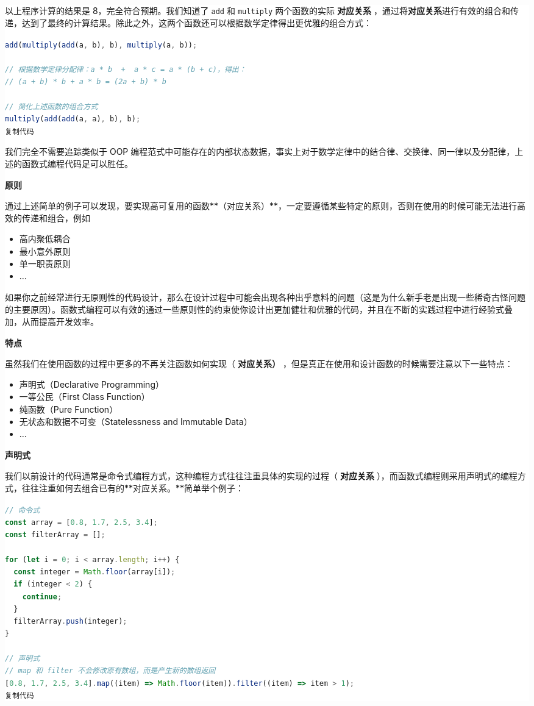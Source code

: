 以上程序计算的结果是 8，完全符合预期。我们知道了 `add` 和 `multiply` 两个函数的实际 **对应关系** ，通过将**对应关系**进行有效的组合和传递，达到了最终的计算结果。除此之外，这两个函数还可以根据数学定律得出更优雅的组合方式：

```typescript
add(multiply(add(a, b), b), multiply(a, b));

// 根据数学定律分配律：a * b  +  a * c = a * (b + c)，得出：
// (a + b) * b + a * b = (2a + b) * b

// 简化上述函数的组合方式
multiply(add(add(a, a), b), b);
复制代码
```

我们完全不需要追踪类似于 OOP 编程范式中可能存在的内部状态数据，事实上对于数学定律中的结合律、交换律、同一律以及分配律，上述的函数式编程代码足可以胜任。

**原则**

通过上述简单的例子可以发现，要实现高可复用的函数**（对应关系）**，一定要遵循某些特定的原则，否则在使用的时候可能无法进行高效的传递和组合，例如

* 高内聚低耦合
* 最小意外原则
* 单一职责原则
* ...

如果你之前经常进行无原则性的代码设计，那么在设计过程中可能会出现各种出乎意料的问题（这是为什么新手老是出现一些稀奇古怪问题的主要原因）。函数式编程可以有效的通过一些原则性的约束使你设计出更加健壮和优雅的代码，并且在不断的实践过程中进行经验式叠加，从而提高开发效率。

**特点**

虽然我们在使用函数的过程中更多的不再关注函数如何实现（ **对应关系）** ，但是真正在使用和设计函数的时候需要注意以下一些特点：

* 声明式（Declarative Programming）
* 一等公民（First Class Function）
* 纯函数（Pure Function）
* 无状态和数据不可变（Statelessness and Immutable Data）
* ...

**声明式**

我们以前设计的代码通常是命令式编程方式，这种编程方式往往注重具体的实现的过程（ **对应关系** ），而函数式编程则采用声明式的编程方式，往往注重如何去组合已有的**对应关系。**简单举个例子：

```typescript
// 命令式
const array = [0.8, 1.7, 2.5, 3.4];
const filterArray = [];

for (let i = 0; i < array.length; i++) {
  const integer = Math.floor(array[i]);
  if (integer < 2) {
    continue;
  }
  filterArray.push(integer);
}

// 声明式
// map 和 filter 不会修改原有数组，而是产生新的数组返回
[0.8, 1.7, 2.5, 3.4].map((item) => Math.floor(item)).filter((item) => item > 1);
复制代码
```


  [arg: string]: T;